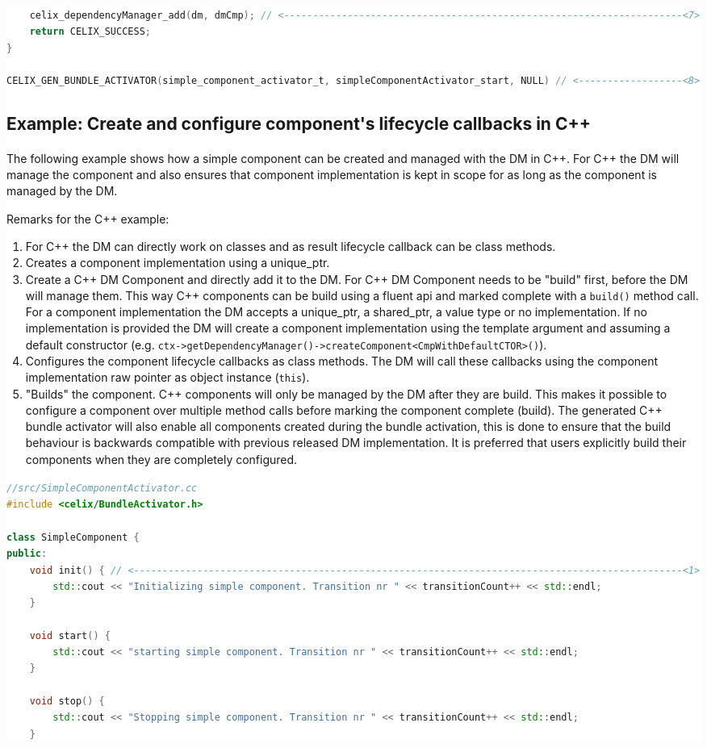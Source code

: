 ```C
    celix_dependencyManager_add(dm, dmCmp); // <---------------------------------------------------------------------<7>
    return CELIX_SUCCESS;
}

CELIX_GEN_BUNDLE_ACTIVATOR(simple_component_activator_t, simpleComponentActivator_start, NULL) // <------------------<8>
```

## Example: Create and configure component's lifecycle callbacks in C++
The following example shows how a simple component can be created and managed with the DM in C++.
For C++ the DM will manage the component and also ensures that component implementation is kept in scope for as
long as the component is managed by the DM.

Remarks for the C++ example:
1. For C++ the DM can directly work on classes and as result lifecycle callback can be class methods.
2. Creates a component implementation using a unique_ptr.
3. Create a C++ DM Component and directly add it to the DM. For C++ DM Component needs to be "build" first, before the
   DM will manage them. This way C++ components can be build using a fluent api and marked complete with a `build()`
   method call.
   For a component implementation the DM accepts a unique_ptr, a shared_ptr, a value type or no implementation. If no
   implementation is provided the DM will create a component implementation using the template argument and
   assuming a default constructor (e.g. `ctx->getDependencyManager()->createComponent<CmpWithDefaultCTOR>()`).
4. Configures the component lifecycle callbacks as class methods. The DM will call these callbacks using the
   component implementation raw pointer as object instance (`this`).
5. "Builds" the component. C++ components will only be managed by the DM after they are build. This makes it possible
   to configure a component over multiple method calls before marking the component complete (build).
   The generated C++ bundle activator will also enable all components created during the bundle activation, this is
   done to ensure that the build behaviour is backwards compatible with previous released DM implementation.
   It is preferred that users explicitly build their components when they are completely configured.

```C++
//src/SimpleComponentActivator.cc
#include <celix/BundleActivator.h>

class SimpleComponent {
public:
    void init() { // <-----------------------------------------------------------------------------------------------<1>
        std::cout << "Initializing simple component. Transition nr " << transitionCount++ << std::endl;
    }

    void start() {
        std::cout << "starting simple component. Transition nr " << transitionCount++ << std::endl;
    }

    void stop() {
        std::cout << "Stopping simple component. Transition nr " << transitionCount++ << std::endl;
    }

```